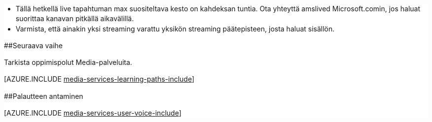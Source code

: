 - Tällä hetkellä live tapahtuman max suositeltava kesto on kahdeksan tuntia. Ota yhteyttä amslived Microsoft.comin, jos haluat suorittaa kanavan pitkällä aikavälillä.
- Varmista, että ainakin yksi streaming varattu yksikön streaming päätepisteen, josta haluat sisällön.


##<a name="next-step"></a>Seuraava vaihe

Tarkista oppimispolut Media-palveluita.

[AZURE.INCLUDE [media-services-learning-paths-include](../../includes/media-services-learning-paths-include.md)]

##<a name="provide-feedback"></a>Palautteen antaminen

[AZURE.INCLUDE [media-services-user-voice-include](../../includes/media-services-user-voice-include.md)]

 
